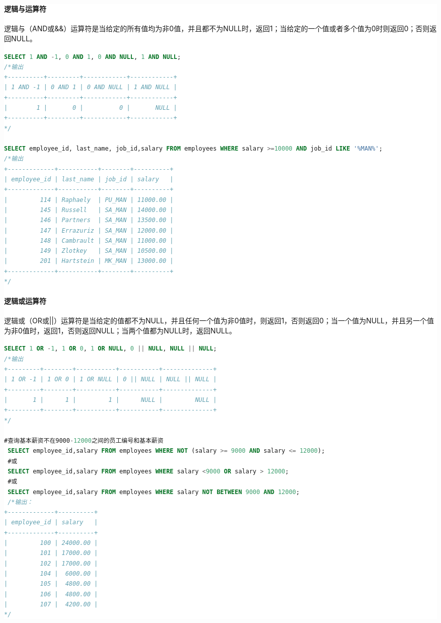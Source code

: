 #### 逻辑与运算符

逻辑与（AND或&&）运算符是当给定的所有值均为非0值，并且都不为NULL时，返回1；当给定的一个值或者多个值为0时则返回0；否则返回NULL。

```SQL
SELECT 1 AND -1, 0 AND 1, 0 AND NULL, 1 AND NULL;
/*输出
+----------+---------+------------+------------+
| 1 AND -1 | 0 AND 1 | 0 AND NULL | 1 AND NULL |
+----------+---------+------------+------------+
|        1 |       0 |          0 |       NULL |
+----------+---------+------------+------------+
*/

SELECT employee_id, last_name, job_id,salary FROM employees WHERE salary >=10000 AND job_id LIKE '%MAN%';
/*输出
+-------------+-----------+--------+----------+
| employee_id | last_name | job_id | salary   |
+-------------+-----------+--------+----------+
|         114 | Raphaely  | PU_MAN | 11000.00 |
|         145 | Russell   | SA_MAN | 14000.00 |
|         146 | Partners  | SA_MAN | 13500.00 |
|         147 | Errazuriz | SA_MAN | 12000.00 |
|         148 | Cambrault | SA_MAN | 11000.00 |
|         149 | Zlotkey   | SA_MAN | 10500.00 |
|         201 | Hartstein | MK_MAN | 13000.00 |
+-------------+-----------+--------+----------+
*/
```

#### 逻辑或运算符

逻辑或（OR或||）运算符是当给定的值都不为NULL，并且任何一个值为非0值时，则返回1，否则返回0；当一个值为NULL，并且另一个值为非0值时，返回1，否则返回NULL；当两个值都为NULL时，返回NULL。

```SQL
SELECT 1 OR -1, 1 OR 0, 1 OR NULL, 0 || NULL, NULL || NULL;
/*输出
+---------+--------+-----------+-----------+--------------+
| 1 OR -1 | 1 OR 0 | 1 OR NULL | 0 || NULL | NULL || NULL |
+---------+--------+-----------+-----------+--------------+
|       1 |      1 |         1 |      NULL |         NULL |
+---------+--------+-----------+-----------+--------------+
*/

#查询基本薪资不在9000-12000之间的员工编号和基本薪资
 SELECT employee_id,salary FROM employees WHERE NOT (salary >= 9000 AND salary <= 12000);
 #或
 SELECT employee_id,salary FROM employees WHERE salary <9000 OR salary > 12000;
 #或
 SELECT employee_id,salary FROM employees WHERE salary NOT BETWEEN 9000 AND 12000;
 /*输出：
+-------------+----------+
| employee_id | salary   |
+-------------+----------+
|         100 | 24000.00 |
|         101 | 17000.00 |
|         102 | 17000.00 |
|         104 |  6000.00 |
|         105 |  4800.00 |
|         106 |  4800.00 |
|         107 |  4200.00 |
*/


```